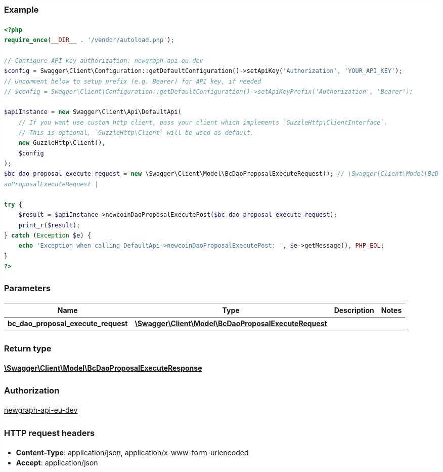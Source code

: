 

### Example
```php
<?php
require_once(__DIR__ . '/vendor/autoload.php');

// Configure API key authorization: newgraph-api-eu-dev
$config = Swagger\Client\Configuration::getDefaultConfiguration()->setApiKey('Authorization', 'YOUR_API_KEY');
// Uncomment below to setup prefix (e.g. Bearer) for API key, if needed
// $config = Swagger\Client\Configuration::getDefaultConfiguration()->setApiKeyPrefix('Authorization', 'Bearer');

$apiInstance = new Swagger\Client\Api\DefaultApi(
    // If you want use custom http client, pass your client which implements `GuzzleHttp\ClientInterface`.
    // This is optional, `GuzzleHttp\Client` will be used as default.
    new GuzzleHttp\Client(),
    $config
);
$bc_dao_proposal_execute_request = new \Swagger\Client\Model\BcDaoProposalExecuteRequest(); // \Swagger\Client\Model\BcDaoProposalExecuteRequest | 

try {
    $result = $apiInstance->newcoinDaoProposalExecutePost($bc_dao_proposal_execute_request);
    print_r($result);
} catch (Exception $e) {
    echo 'Exception when calling DefaultApi->newcoinDaoProposalExecutePost: ', $e->getMessage(), PHP_EOL;
}
?>
```

### Parameters

Name | Type | Description  | Notes
------------- | ------------- | ------------- | -------------
 **bc_dao_proposal_execute_request** | [**\Swagger\Client\Model\BcDaoProposalExecuteRequest**](../Model/BcDaoProposalExecuteRequest.md)|  |

### Return type

[**\Swagger\Client\Model\BcDaoProposalExecuteResponse**](../Model/BcDaoProposalExecuteResponse.md)

### Authorization

[newgraph-api-eu-dev](../../README.md#newgraph-api-eu-dev)

### HTTP request headers

 - **Content-Type**: application/json, application/x-www-form-urlencoded
 - **Accept**: application/json
